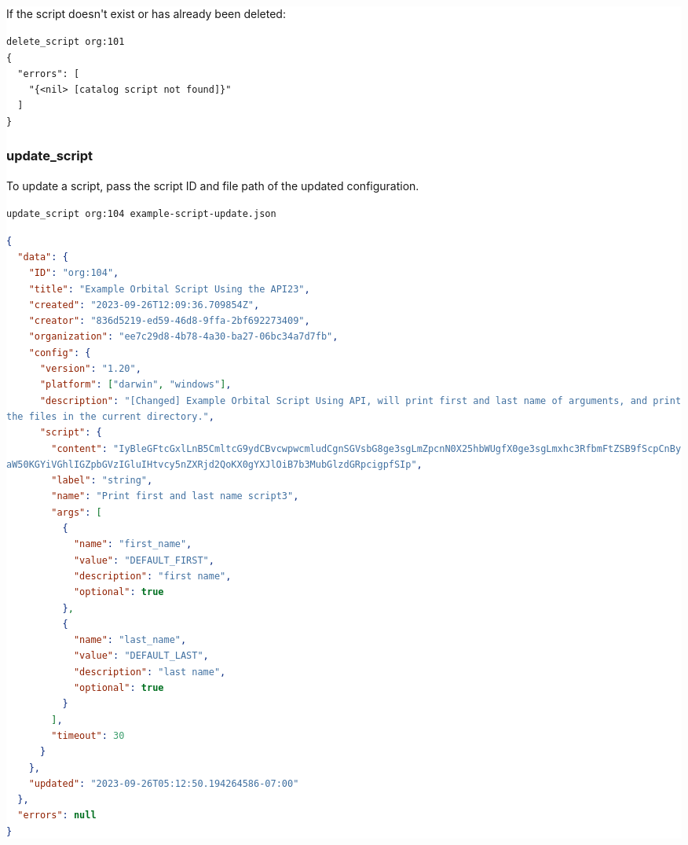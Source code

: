If the script doesn't exist or has already been deleted:

```
delete_script org:101
{
  "errors": [
    "{<nil> [catalog script not found]}"
  ]
}
```

### update_script

To update a script, pass the script ID and file path of the updated configuration.

```
update_script org:104 example-script-update.json
```

```json
{
  "data": {
    "ID": "org:104",
    "title": "Example Orbital Script Using the API23",
    "created": "2023-09-26T12:09:36.709854Z",
    "creator": "836d5219-ed59-46d8-9ffa-2bf692273409",
    "organization": "ee7c29d8-4b78-4a30-ba27-06bc34a7d7fb",
    "config": {
      "version": "1.20",
      "platform": ["darwin", "windows"],
      "description": "[Changed] Example Orbital Script Using API, will print first and last name of arguments, and print the files in the current directory.",
      "script": {
        "content": "IyBleGFtcGxlLnB5CmltcG9ydCBvcwpwcmludCgnSGVsbG8ge3sgLmZpcnN0X25hbWUgfX0ge3sgLmxhc3RfbmFtZSB9fScpCnByaW50KGYiVGhlIGZpbGVzIGluIHtvcy5nZXRjd2QoKX0gYXJlOiB7b3MubGlzdGRpcigpfSIp",
        "label": "string",
        "name": "Print first and last name script3",
        "args": [
          {
            "name": "first_name",
            "value": "DEFAULT_FIRST",
            "description": "first name",
            "optional": true
          },
          {
            "name": "last_name",
            "value": "DEFAULT_LAST",
            "description": "last name",
            "optional": true
          }
        ],
        "timeout": 30
      }
    },
    "updated": "2023-09-26T05:12:50.194264586-07:00"
  },
  "errors": null
}
```
